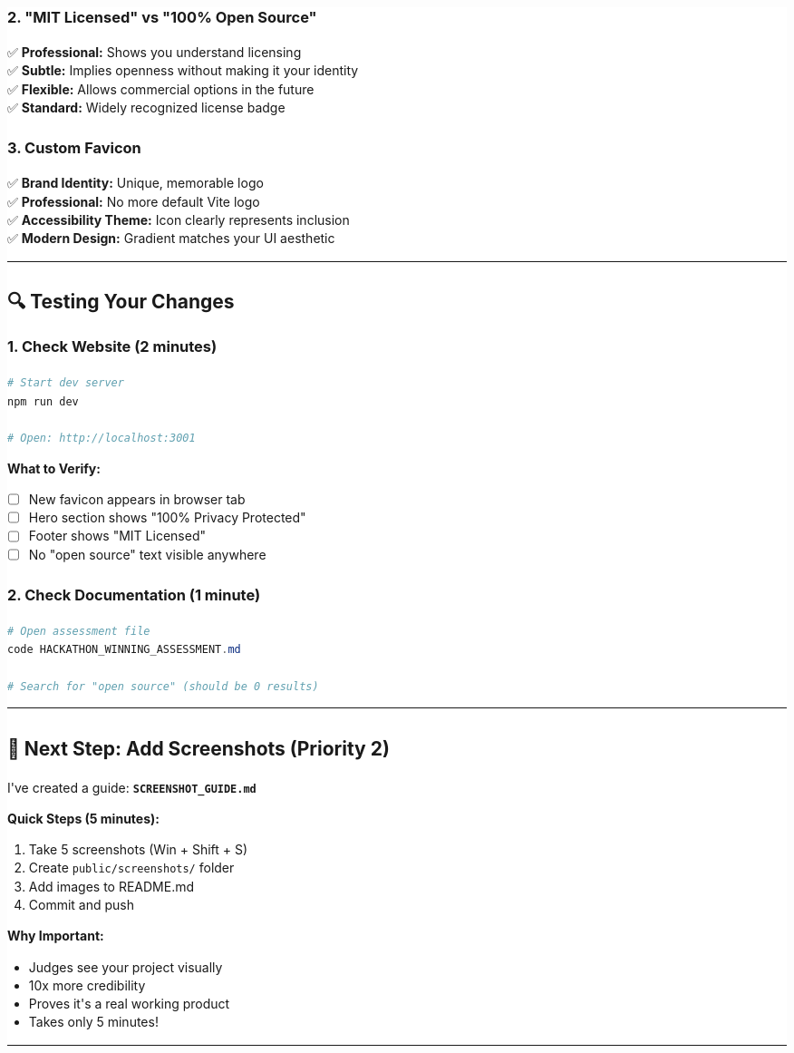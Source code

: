 ### **2. "MIT Licensed" vs "100% Open Source"**
✅ **Professional:** Shows you understand licensing  
✅ **Subtle:** Implies openness without making it your identity  
✅ **Flexible:** Allows commercial options in the future  
✅ **Standard:** Widely recognized license badge

### **3. Custom Favicon**
✅ **Brand Identity:** Unique, memorable logo  
✅ **Professional:** No more default Vite logo  
✅ **Accessibility Theme:** Icon clearly represents inclusion  
✅ **Modern Design:** Gradient matches your UI aesthetic

---

## 🔍 **Testing Your Changes**

### **1. Check Website (2 minutes)**
```powershell
# Start dev server
npm run dev

# Open: http://localhost:3001
```

**What to Verify:**
- [ ] New favicon appears in browser tab
- [ ] Hero section shows "100% Privacy Protected"
- [ ] Footer shows "MIT Licensed"
- [ ] No "open source" text visible anywhere

### **2. Check Documentation (1 minute)**
```powershell
# Open assessment file
code HACKATHON_WINNING_ASSESSMENT.md

# Search for "open source" (should be 0 results)
```

---

## 📸 **Next Step: Add Screenshots (Priority 2)**

I've created a guide: **`SCREENSHOT_GUIDE.md`**

**Quick Steps (5 minutes):**
1. Take 5 screenshots (Win + Shift + S)
2. Create `public/screenshots/` folder
3. Add images to README.md
4. Commit and push

**Why Important:**
- Judges see your project visually
- 10x more credibility
- Proves it's a real working product
- Takes only 5 minutes!

---